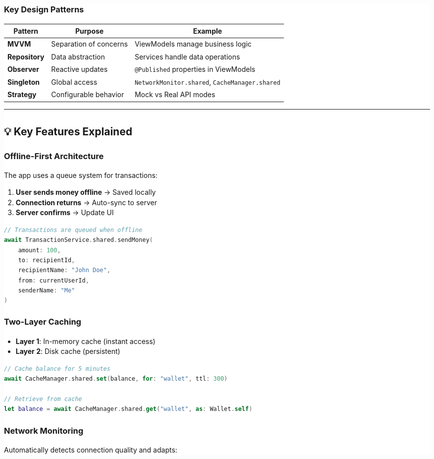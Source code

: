 ### Key Design Patterns

| Pattern | Purpose | Example |
|---------|---------|---------|
| **MVVM** | Separation of concerns | ViewModels manage business logic |
| **Repository** | Data abstraction | Services handle data operations |
| **Observer** | Reactive updates | `@Published` properties in ViewModels |
| **Singleton** | Global access | `NetworkMonitor.shared`, `CacheManager.shared` |
| **Strategy** | Configurable behavior | Mock vs Real API modes |

---

## 💡 Key Features Explained

### Offline-First Architecture

The app uses a queue system for transactions:

1. **User sends money offline** → Saved locally
2. **Connection returns** → Auto-sync to server
3. **Server confirms** → Update UI

```swift
// Transactions are queued when offline
await TransactionService.shared.sendMoney(
    amount: 100,
    to: recipientId,
    recipientName: "John Doe",
    from: currentUserId,
    senderName: "Me"
)
```

### Two-Layer Caching

- **Layer 1**: In-memory cache (instant access)
- **Layer 2**: Disk cache (persistent)

```swift
// Cache balance for 5 minutes
await CacheManager.shared.set(balance, for: "wallet", ttl: 300)

// Retrieve from cache
let balance = await CacheManager.shared.get("wallet", as: Wallet.self)
```

### Network Monitoring

Automatically detects connection quality and adapts:
